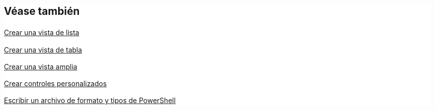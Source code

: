 ## <a name="see-also"></a>Véase también

[Crear una vista de lista](./creating-a-list-view.md)

[Crear una vista de tabla](./creating-a-table-view.md)

[Crear una vista amplia](./creating-a-wide-view.md)

[Crear controles personalizados](./creating-custom-controls.md)

[Escribir un archivo de formato y tipos de PowerShell](./writing-a-powershell-formatting-file.md)
